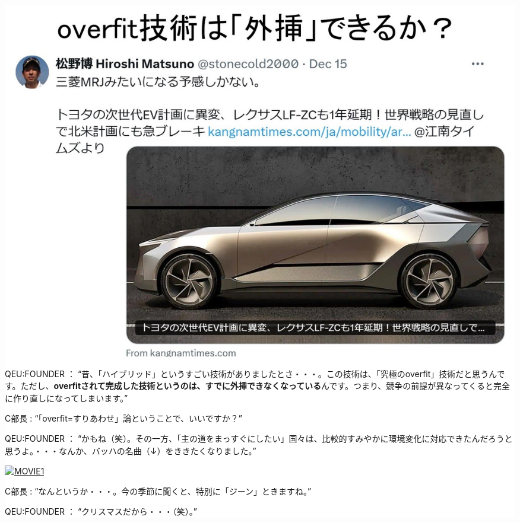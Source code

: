 ![imageSMR2-5-13](/2024-12-23-QEUR23_SMNRT14/imageSMR2-5-13.jpg)

QEU:FOUNDER ： “昔、「ハイブリッド」というすごい技術がありましたとさ・・・。この技術は、「究極のoverfit」技術だと思うんです。ただし、**overfitされて完成した技術というのは、すでに外挿できなくなっている**んです。つまり、競争の前提が異なってくると完全に作り直しになってしまいます。”

C部長 : “「overfit=すりあわせ」論ということで、いいですか？”

QEU:FOUNDER ： “かもね（笑）。その一方、「主の道をまっすぐにしたい」国々は、比較的すみやかに環境変化に対応できたんだろうと思うよ。・・・なんか、バッハの名曲（↓）をききたくなりました。”

[![MOVIE1](http://img.youtube.com/vi/v0lMWnBzUkY/0.jpg)](http://www.youtube.com/watch?v=v0lMWnBzUkY "バッハ《マタイ受難曲》全曲 リヒター指揮（1958）")

C部長 : “なんというか・・・。今の季節に聞くと、特別に「ジーン」ときますね。”

QEU:FOUNDER ： “クリスマスだから・・・（笑）。”
